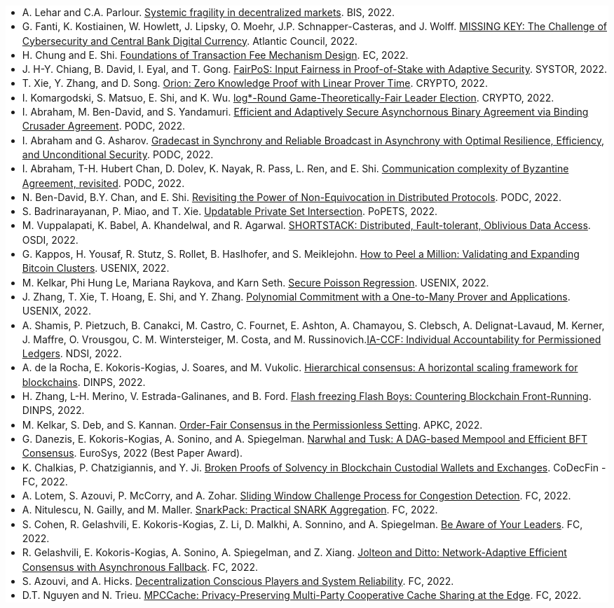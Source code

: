 - A. Lehar and C.A. Parlour. [Systemic fragility in decentralized markets](https://www.bis.org/publ/work1062.pdf). BIS, 2022.
- G. Fanti, K. Kostiainen, W. Howlett, J. Lipsky, O. Moehr, J.P. Schnapper-Casteras, and J. Wolff. [MISSING KEY: The Challenge of Cybersecurity and Central Bank Digital Currency](https://www.atlanticcouncil.org/wp-content/uploads/2022/06/Missing_key.pdf). Atlantic Council, 2022. 
- H. Chung and E. Shi. [Foundations of Transaction Fee Mechanism Design](https://arxiv.org/pdf/2111.03151.pdf). EC, 2022.
- J. H-Y. Chiang, B. David, I. Eyal, and T. Gong. [FairPoS: Input Fairness in Proof-of-Stake with Adaptive Security](https://dl.acm.org/doi/abs/10.1145/3534056.3535005). SYSTOR, 2022.
- T. Xie, Y. Zhang, and D. Song. [Orion: Zero Knowledge Proof with Linear Prover Time](https://eprint.iacr.org/2022/1010). CRYPTO, 2022.
- I. Komargodski, S. Matsuo, E. Shi, and K. Wu. [log*-Round Game-Theoretically-Fair Leader Election](https://eprint.iacr.org/2022/791.pdf). CRYPTO, 2022.
- I. Abraham, M. Ben-David, and S. Yandamuri. [Efficient and Adaptively Secure Asynchornous Binary Agreement via Binding Crusader Agreement](https://eprint.iacr.org/2022/711.pdf). PODC, 2022.
- I. Abraham and G. Asharov. [Gradecast in Synchrony and Reliable Broadcast in Asynchrony with Optimal Resilience, Efficiency, and Unconditional Security](https://eprint.iacr.org/2022/264). PODC, 2022.
- I. Abraham, T-H. Hubert Chan, D. Dolev, K. Nayak, R. Pass, L. Ren, and E. Shi. [Communication complexity of Byzantine Agreement, revisited](https://link.springer.com/article/10.1007/s00446-022-00428-8). PODC, 2022.
- N. Ben-David, B.Y. Chan, and E. Shi. [Revisiting the Power of Non-Equivocation in Distributed Protocols](https://dl.acm.org/doi/abs/10.1145/3519270.3538427). PODC, 2022.
- S. Badrinarayanan, P. Miao, and T. Xie. [Updatable Private Set Intersection](https://www.petsymposium.org/popets/2022/popets-2022-0051.pdf). PoPETS, 2022.
- M. Vuppalapati, K. Babel, A. Khandelwal, and R. Agarwal. [SHORTSTACK: Distributed, Fault-tolerant, Oblivious Data Access](https://eprint.iacr.org/2022/662). OSDI, 2022. 
- G. Kappos, H. Yousaf, R. Stutz, S. Rollet, B. Haslhofer, and S. Meiklejohn. [How to Peel a Million: Validating and Expanding Bitcoin Clusters](https://smeiklej.com/files/usenix22.pdf). USENIX, 2022.
- M. Kelkar, Phi Hung Le, Mariana Raykova, and Karn Seth. [Secure Poisson Regression](https://www.usenix.org/system/files/sec22summer_kelkar.pdf). USENIX, 2022.
- J. Zhang, T. Xie, T. Hoang, E. Shi, and Y. Zhang. [Polynomial Commitment with a One-to-Many Prover and Applications](https://www.usenix.org/conference/usenixsecurity22/presentation/zhang-jiaheng). USENIX, 2022.
- A. Shamis, P. Pietzuch, B. Canakci, M. Castro, C. Fournet, E. Ashton, A. Chamayou, S. Clebsch, A. Delignat-Lavaud, M. Kerner, J. Maffre, O. Vrousgou, C. M. Wintersteiger, M. Costa, and M. Russinovich.[IA-CCF: Individual Accountability for Permissioned Ledgers](https://www.usenix.org/system/files/nsdi22-paper-shamis.pdf). NDSI, 2022.
- A. de la Rocha, E. Kokoris-Kogias, J. Soares, and M. Vukolic. [Hierarchical consensus: A horizontal scaling framework for blockchains](https://research.protocol.ai/publications/hierarchical-consensus-a-horizontal-scaling-framework-for-blockchains/). DINPS, 2022.
- H. Zhang, L-H. Merino, V. Estrada-Galinanes, and B. Ford. [Flash freezing Flash Boys: Countering Blockchain Front-Running](https://bford.info/pub/sec/f3b/f3b-dinps22.pdf). DINPS, 2022.
- M. Kelkar, S. Deb, and S. Kannan. [Order-Fair Consensus in the Permissionless Setting](https://dl.acm.org/doi/abs/10.1145/3494105.3526239). APKC, 2022.
- G. Danezis, E. Kokoris-Kogias, A. Sonino, and A. Spiegelman. [Narwhal and Tusk: A DAG-based Mempool and Efficient BFT Consensus](https://arxiv.org/abs/2105.11827). EuroSys, 2022 (Best Paper Award).
- K. Chalkias, P. Chatzigiannis, and Y. Ji. [Broken Proofs of Solvency in Blockchain Custodial Wallets and Exchanges](https://eprint.iacr.org/2022/043). CoDecFin - FC, 2022.
- A. Lotem, S. Azouvi, P. McCorry, and A. Zohar. [Sliding Window Challenge Process for Congestion Detection](https://arxiv.org/pdf/2201.09009.pdf). FC, 2022.
- A. Nitulescu, N. Gailly, and M. Maller. [SnarkPack: Practical SNARK Aggregation](https://eprint.iacr.org/2021/529.pdf). FC, 2022.
- S. Cohen, R. Gelashvili, E. Kokoris-Kogias, Z. Li, D. Malkhi, A. Sonnino, and A. Spiegelman. [Be Aware of Your Leaders](https://fc22.ifca.ai/preproceedings/32.pdf). FC, 2022.
- R. Gelashvili, E. Kokoris-Kogias, A. Sonino, A. Spiegelman, and Z. Xiang. [Jolteon and Ditto: Network-Adaptive Efficient Consensus with Asynchronous Fallback](https://arxiv.org/abs/2106.10362). FC, 2022.
- S. Azouvi, and A. Hicks. [Decentralization Conscious Players and System Reliability](https://arxiv.org/abs/2204.11980). FC, 2022. 
- D.T. Nguyen and N. Trieu. [MPCCache: Privacy-Preserving Multi-Party Cooperative Cache Sharing at the Edge](https://fc22.ifca.ai/preproceedings/59.pdf). FC, 2022.